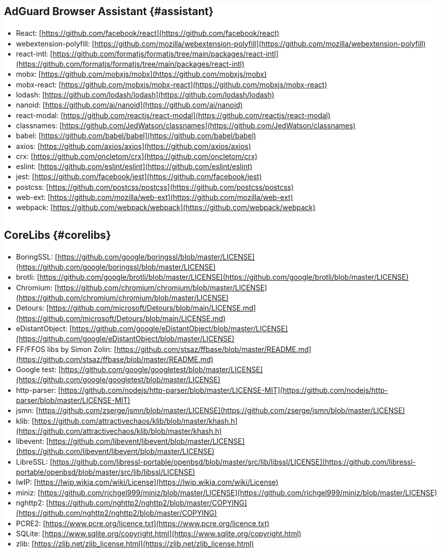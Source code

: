 ## AdGuard Browser Assistant {#assistant}

* React: [https://github.com/facebook/react](https://github.com/facebook/react)
* webextension-polyfill: [https://github.com/mozilla/webextension-polyfill](https://github.com/mozilla/webextension-polyfill)
* react-intl: [https://github.com/formatjs/formatjs/tree/main/packages/react-intl](https://github.com/formatjs/formatjs/tree/main/packages/react-intl)
* mobx: [https://github.com/mobxjs/mobx](https://github.com/mobxjs/mobx)
* mobx-react: [https://github.com/mobxjs/mobx-react](https://github.com/mobxjs/mobx-react)
* lodash: [https://github.com/lodash/lodash](https://github.com/lodash/lodash)
* nanoid: [https://github.com/ai/nanoid](https://github.com/ai/nanoid)
* react-modal: [https://github.com/reactjs/react-modal](https://github.com/reactjs/react-modal)
* classnames: [https://github.com/JedWatson/classnames](https://github.com/JedWatson/classnames)
* babel: [https://github.com/babel/babel](https://github.com/babel/babel)
* axios: [https://github.com/axios/axios](https://github.com/axios/axios)
* crx: [https://github.com/oncletom/crx](https://github.com/oncletom/crx)
* eslint: [https://github.com/eslint/eslint](https://github.com/eslint/eslint)
* jest: [https://github.com/facebook/jest](https://github.com/facebook/jest)
* postcss: [https://github.com/postcss/postcss](https://github.com/postcss/postcss)
* web-ext: [https://github.com/mozilla/web-ext](https://github.com/mozilla/web-ext)
* webpack: [https://github.com/webpack/webpack](https://github.com/webpack/webpack)

## CoreLibs {#corelibs}

* BoringSSL: [https://github.com/google/boringssl/blob/master/LICENSE](https://github.com/google/boringssl/blob/master/LICENSE)
* brotli: [https://github.com/google/brotli/blob/master/LICENSE](https://github.com/google/brotli/blob/master/LICENSE)
* Chromium: [https://github.com/chromium/chromium/blob/master/LICENSE](https://github.com/chromium/chromium/blob/master/LICENSE)
* Detours: [https://github.com/microsoft/Detours/blob/main/LICENSE.md](https://github.com/microsoft/Detours/blob/main/LICENSE.md)
* eDistantObject: [https://github.com/google/eDistantObject/blob/master/LICENSE](https://github.com/google/eDistantObject/blob/master/LICENSE)
* FF/FFOS libs by Simon Zolin: [https://github.com/stsaz/ffbase/blob/master/README.md](https://github.com/stsaz/ffbase/blob/master/README.md)
* Google test: [https://github.com/google/googletest/blob/master/LICENSE](https://github.com/google/googletest/blob/master/LICENSE)
* http-parser: [https://github.com/nodejs/http-parser/blob/master/LICENSE-MIT](https://github.com/nodejs/http-parser/blob/master/LICENSE-MIT)
* jsmn: [https://github.com/zserge/jsmn/blob/master/LICENSE](https://github.com/zserge/jsmn/blob/master/LICENSE)
* klib: [https://github.com/attractivechaos/klib/blob/master/khash.h](https://github.com/attractivechaos/klib/blob/master/khash.h)
* libevent: [https://github.com/libevent/libevent/blob/master/LICENSE](https://github.com/libevent/libevent/blob/master/LICENSE)
* LibreSSL: [https://github.com/libressl-portable/openbsd/blob/master/src/lib/libssl/LICENSE](https://github.com/libressl-portable/openbsd/blob/master/src/lib/libssl/LICENSE)
* lwIP: [https://lwip.wikia.com/wiki/License](https://lwip.wikia.com/wiki/License)
* miniz: [https://github.com/richgel999/miniz/blob/master/LICENSE](https://github.com/richgel999/miniz/blob/master/LICENSE)
* nghttp2: [https://github.com/nghttp2/nghttp2/blob/master/COPYING](https://github.com/nghttp2/nghttp2/blob/master/COPYING)
* PCRE2: [https://www.pcre.org/licence.txt](https://www.pcre.org/licence.txt)
* SQLite: [https://www.sqlite.org/copyright.html](https://www.sqlite.org/copyright.html)
* zlib: [https://zlib.net/zlib_license.html](https://zlib.net/zlib_license.html)
